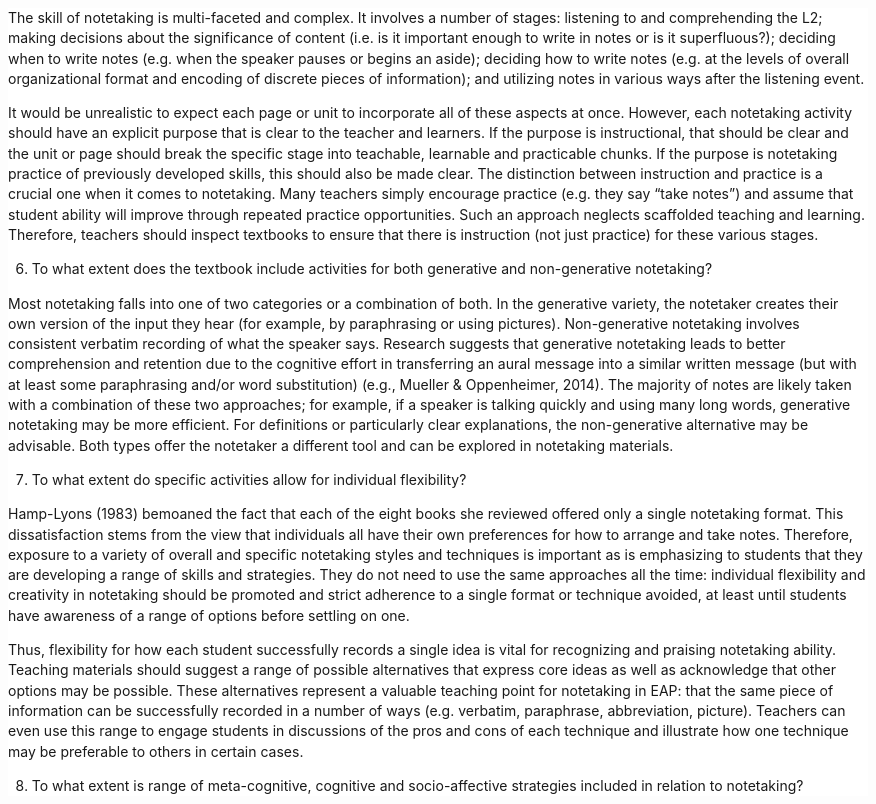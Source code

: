The skill of notetaking is multi-faceted and complex. It involves a number of stages: listening to and comprehending the L2; making decisions about the significance of content (i.e. is it important enough to write in notes or is it superfluous?); deciding when to write notes (e.g. when the speaker pauses or begins an aside); deciding how to write notes (e.g. at the levels of overall organizational format and encoding of discrete pieces of information); and utilizing notes in various ways after the listening event.

It would be unrealistic to expect each page or unit to incorporate all of these aspects at once. However, each notetaking activity should have an explicit purpose that is clear to the teacher and learners. If the purpose is instructional, that should be clear and the unit or page should break the specific stage into teachable, learnable and practicable chunks. If the purpose is notetaking practice of previously developed skills, this should also be made clear. The distinction between instruction and practice is a crucial one when it comes to notetaking. Many teachers simply encourage practice (e.g. they say “take notes”) and assume that student ability will improve through repeated practice opportunities. Such an approach neglects scaffolded teaching and learning. Therefore, teachers should inspect textbooks to ensure that there is instruction (not just practice) for these various stages.

6. To what extent does the textbook include activities for both generative and non-generative notetaking?

Most notetaking falls into one of two categories or a combination of both. In the generative variety, the notetaker creates their own version of the input they hear (for example, by paraphrasing or using pictures). Non-generative notetaking involves consistent verbatim recording of what the speaker says. Research suggests that generative notetaking leads to better comprehension and retention due to the cognitive effort in transferring an aural message into a similar written message (but with at least some paraphrasing and/or word substitution) (e.g., Mueller & Oppenheimer, 2014). The majority of notes are likely taken with a combination of these two approaches; for example, if a speaker is talking quickly and using many long words, generative notetaking may be more efficient. For definitions or particularly clear explanations, the non-generative alternative may be advisable. Both types offer the notetaker a different tool and can be explored in notetaking materials.

7. To what extent do specific activities allow for individual flexibility?

Hamp-Lyons (1983) bemoaned the fact that each of the eight books she reviewed offered only a single notetaking format. This dissatisfaction stems from the view that individuals all have their own preferences for how to arrange and take notes. Therefore, exposure to a variety of overall and specific notetaking styles and techniques is important as is emphasizing to students that they are developing a range of skills and strategies. They do not need to use the same approaches all the time: individual flexibility and creativity in notetaking should be promoted and strict adherence to a single format or technique avoided, at least until students have awareness of a range of options before settling on one.

Thus, flexibility for how each student successfully records a single idea is vital for recognizing and praising notetaking ability. Teaching materials should suggest a range of possible alternatives that express core ideas as well as acknowledge that other options may be possible. These alternatives represent a valuable teaching point for notetaking in EAP: that the same piece of information can be successfully recorded in a number of ways (e.g. verbatim, paraphrase, abbreviation, picture). Teachers can even use this range to engage students in discussions of the pros and cons of each technique and illustrate how one technique may be preferable to others in certain cases.

8. To what extent is range of meta-cognitive, cognitive and socio-affective strategies included in relation to notetaking?
